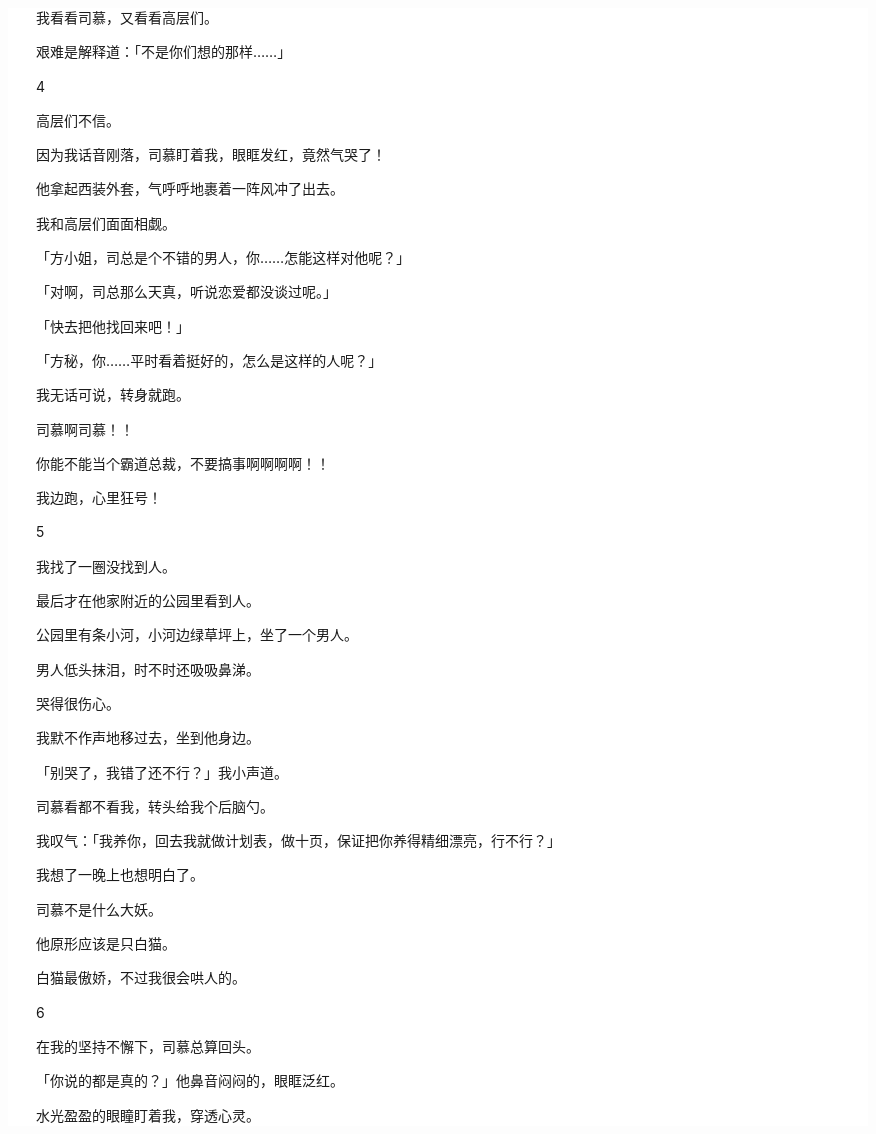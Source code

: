 &emsp;&emsp;我看看司慕，又看看高层们。  
  
&emsp;&emsp;艰难是解释道：「不是你们想的那样……」  
  
&emsp;&emsp;4  
  
&emsp;&emsp;高层们不信。  
  
&emsp;&emsp;因为我话音刚落，司慕盯着我，眼眶发红，竟然气哭了！  
  
&emsp;&emsp;他拿起西装外套，气呼呼地裹着一阵风冲了出去。  
  
&emsp;&emsp;我和高层们面面相觑。  
  
&emsp;&emsp;「方小姐，司总是个不错的男人，你……怎能这样对他呢？」  
  
&emsp;&emsp;「对啊，司总那么天真，听说恋爱都没谈过呢。」  
  
&emsp;&emsp;「快去把他找回来吧！」  
  
&emsp;&emsp;「方秘，你……平时看着挺好的，怎么是这样的人呢？」  
  
&emsp;&emsp;我无话可说，转身就跑。  
  
&emsp;&emsp;司慕啊司慕！！  
  
&emsp;&emsp;你能不能当个霸道总裁，不要搞事啊啊啊啊！！  
  
&emsp;&emsp;我边跑，心里狂号！  
  
&emsp;&emsp;5  
  
&emsp;&emsp;我找了一圈没找到人。  
  
&emsp;&emsp;最后才在他家附近的公园里看到人。  
  
&emsp;&emsp;公园里有条小河，小河边绿草坪上，坐了一个男人。  
  
&emsp;&emsp;男人低头抹泪，时不时还吸吸鼻涕。  
  
&emsp;&emsp;哭得很伤心。  
  
&emsp;&emsp;我默不作声地移过去，坐到他身边。  
  
&emsp;&emsp;「别哭了，我错了还不行？」我小声道。  
  
&emsp;&emsp;司慕看都不看我，转头给我个后脑勺。  
  
&emsp;&emsp;我叹气：「我养你，回去我就做计划表，做十页，保证把你养得精细漂亮，行不行？」  
  
&emsp;&emsp;我想了一晚上也想明白了。  
  
&emsp;&emsp;司慕不是什么大妖。  
  
&emsp;&emsp;他原形应该是只白猫。  
  
&emsp;&emsp;白猫最傲娇，不过我很会哄人的。  
  
&emsp;&emsp;6  
  
&emsp;&emsp;在我的坚持不懈下，司慕总算回头。  
  
&emsp;&emsp;「你说的都是真的？」他鼻音闷闷的，眼眶泛红。  
  
&emsp;&emsp;水光盈盈的眼瞳盯着我，穿透心灵。  
  
